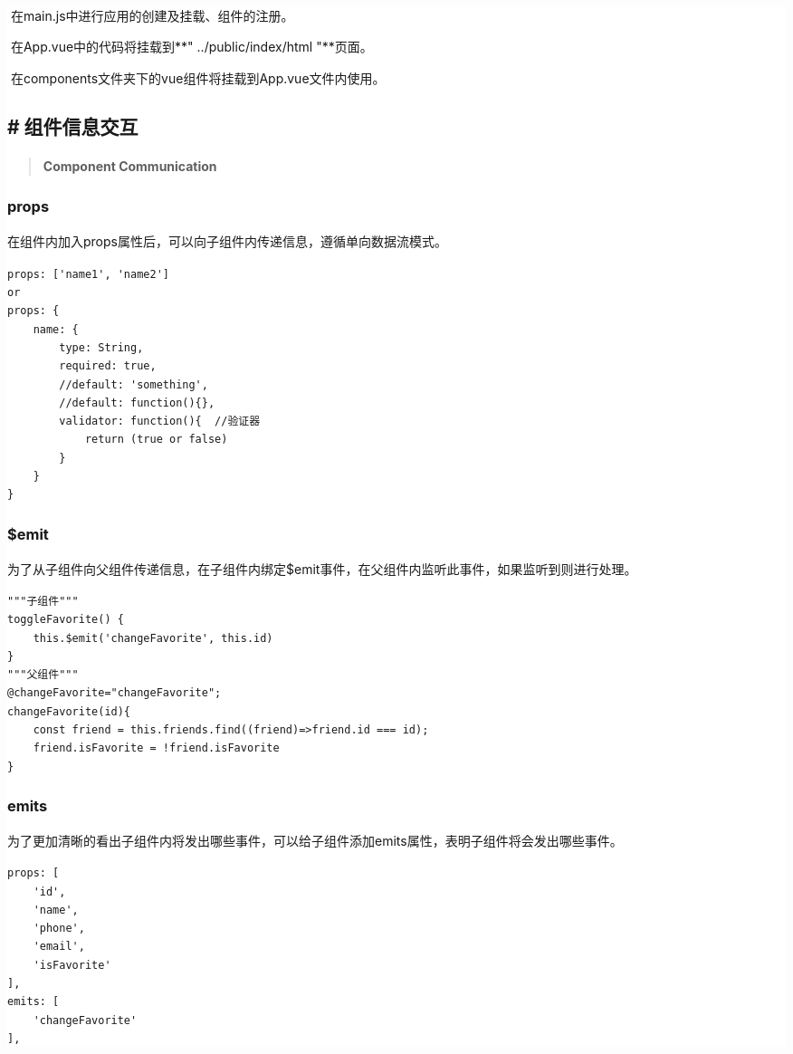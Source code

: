 ​	在main.js中进行应用的创建及挂载、组件的注册。

​	在App.vue中的代码将挂载到**" ../public/index/html "**页面。

​	在components文件夹下的vue组件将挂载到App.vue文件内使用。

## # 组件信息交互

> **Component Communication**

### props

​	在组件内加入props属性后，可以向子组件内传递信息，遵循单向数据流模式。

```vue
props: ['name1', 'name2']
or
props: {
	name: {
		type: String,
		required: true,
		//default: 'something',
		//default: function(){},
		validator: function(){	//验证器
			return (true or false)
		}
	}
}
```

### $emit

​	为了从子组件向父组件传递信息，在子组件内绑定$emit事件，在父组件内监听此事件，如果监听到则进行处理。

```vue
"""子组件"""
toggleFavorite() {
	this.$emit('changeFavorite', this.id)
}
"""父组件"""
@changeFavorite="changeFavorite";
changeFavorite(id){
	const friend = this.friends.find((friend)=>friend.id === id);
	friend.isFavorite = !friend.isFavorite
}
```

### emits

​	为了更加清晰的看出子组件内将发出哪些事件，可以给子组件添加emits属性，表明子组件将会发出哪些事件。

```vue
props: [
    'id',
    'name',
    'phone',
    'email',
    'isFavorite'
],
emits: [
	'changeFavorite'
],
```
